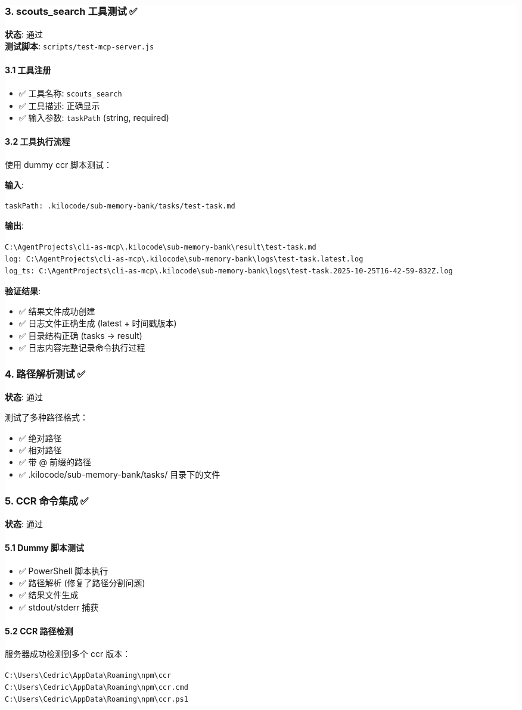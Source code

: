 ### 3. scouts_search 工具测试 ✅

**状态**: 通过  
**测试脚本**: `scripts/test-mcp-server.js`

#### 3.1 工具注册
- ✅ 工具名称: `scouts_search`
- ✅ 工具描述: 正确显示
- ✅ 输入参数: `taskPath` (string, required)

#### 3.2 工具执行流程
使用 dummy ccr 脚本测试：

**输入**:
```
taskPath: .kilocode/sub-memory-bank/tasks/test-task.md
```

**输出**:
```
C:\AgentProjects\cli-as-mcp\.kilocode\sub-memory-bank\result\test-task.md
log: C:\AgentProjects\cli-as-mcp\.kilocode\sub-memory-bank\logs\test-task.latest.log
log_ts: C:\AgentProjects\cli-as-mcp\.kilocode\sub-memory-bank\logs\test-task.2025-10-25T16-42-59-832Z.log
```

**验证结果**:
- ✅ 结果文件成功创建
- ✅ 日志文件正确生成 (latest + 时间戳版本)
- ✅ 目录结构正确 (tasks → result)
- ✅ 日志内容完整记录命令执行过程

### 4. 路径解析测试 ✅

**状态**: 通过

测试了多种路径格式：
- ✅ 绝对路径
- ✅ 相对路径
- ✅ 带 @ 前缀的路径
- ✅ .kilocode/sub-memory-bank/tasks/ 目录下的文件

### 5. CCR 命令集成 ✅

**状态**: 通过

#### 5.1 Dummy 脚本测试
- ✅ PowerShell 脚本执行
- ✅ 路径解析 (修复了路径分割问题)
- ✅ 结果文件生成
- ✅ stdout/stderr 捕获

#### 5.2 CCR 路径检测
服务器成功检测到多个 ccr 版本：
```
C:\Users\Cedric\AppData\Roaming\npm\ccr
C:\Users\Cedric\AppData\Roaming\npm\ccr.cmd
C:\Users\Cedric\AppData\Roaming\npm\ccr.ps1
```
